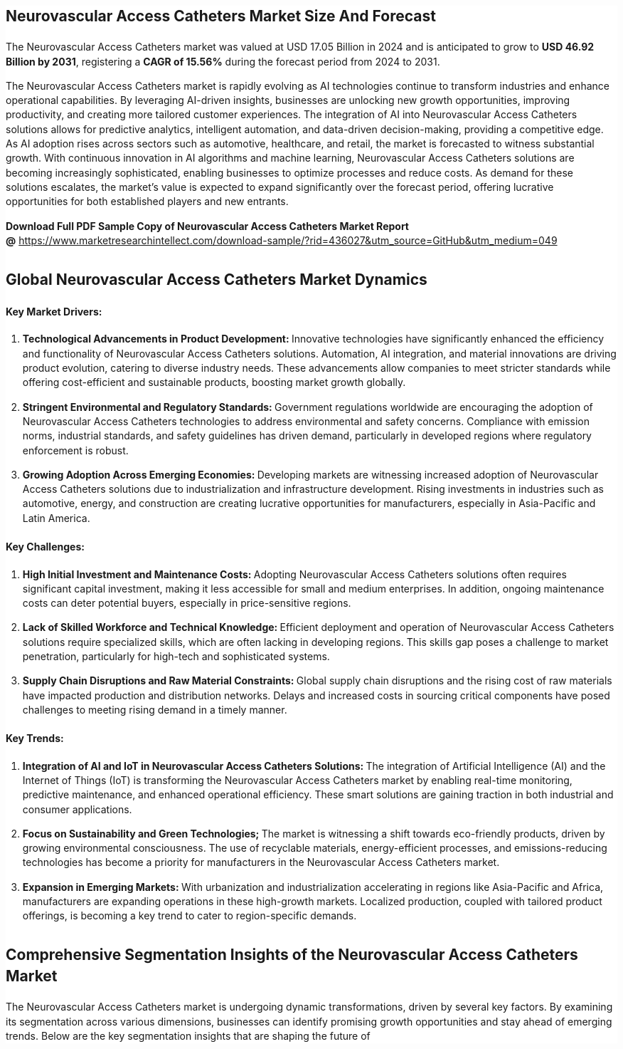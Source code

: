 <h2>Neurovascular Access Catheters Market Size And Forecast</h2><p>The Neurovascular Access Catheters market was valued at USD 17.05 Billion in 2024 and is anticipated to grow to <strong>USD 46.92 Billion by 2031</strong>, registering a <strong>CAGR of 15.56%</strong> during the forecast period from 2024 to 2031.</p><p>The Neurovascular Access Catheters market is rapidly evolving as AI technologies continue to transform industries and enhance operational capabilities. By leveraging AI-driven insights, businesses are unlocking new growth opportunities, improving productivity, and creating more tailored customer experiences. The integration of AI into Neurovascular Access Catheters solutions allows for predictive analytics, intelligent automation, and data-driven decision-making, providing a competitive edge. As AI adoption rises across sectors such as automotive, healthcare, and retail, the market is forecasted to witness substantial growth. With continuous innovation in AI algorithms and machine learning, Neurovascular Access Catheters solutions are becoming increasingly sophisticated, enabling businesses to optimize processes and reduce costs. As demand for these solutions escalates, the market’s value is expected to expand significantly over the forecast period, offering lucrative opportunities for both established players and new entrants.</p><p><strong>Download Full PDF Sample Copy of Neurovascular Access Catheters Market Report @</strong>&nbsp;<a href="https://www.marketresearchintellect.com/download-sample/?rid=436027&amp;utm_source=GitHub&amp;utm_medium=049">https://www.marketresearchintellect.com/download-sample/?rid=436027&amp;utm_source=GitHub&amp;utm_medium=049</a></p><h2>Global Neurovascular Access Catheters Market Dynamics</h2><h4><strong>Key Market Drivers:</strong></h4><ol><li><p><strong>Technological Advancements in Product Development:&nbsp;</strong>Innovative technologies have significantly enhanced the efficiency and functionality of Neurovascular Access Catheters solutions. Automation, AI integration, and material innovations are driving product evolution, catering to diverse industry needs. These advancements allow companies to meet stricter standards while offering cost-efficient and sustainable products, boosting market growth globally.</p></li><li><p><strong>Stringent Environmental and Regulatory Standards:&nbsp;</strong>Government regulations worldwide are encouraging the adoption of Neurovascular Access Catheters technologies to address environmental and safety concerns. Compliance with emission norms, industrial standards, and safety guidelines has driven demand, particularly in developed regions where regulatory enforcement is robust.</p></li><li><p><strong>Growing Adoption Across Emerging Economies:&nbsp;</strong>Developing markets are witnessing increased adoption of Neurovascular Access Catheters solutions due to industrialization and infrastructure development. Rising investments in industries such as automotive, energy, and construction are creating lucrative opportunities for manufacturers, especially in Asia-Pacific and Latin America.</p></li></ol><h4><strong>Key Challenges:</strong></h4><ol><li><p><strong>High Initial Investment and Maintenance Costs:&nbsp;</strong>Adopting Neurovascular Access Catheters solutions often requires significant capital investment, making it less accessible for small and medium enterprises. In addition, ongoing maintenance costs can deter potential buyers, especially in price-sensitive regions.</p></li><li><p><strong>Lack of Skilled Workforce and Technical Knowledge:&nbsp;</strong>Efficient deployment and operation of Neurovascular Access Catheters solutions require specialized skills, which are often lacking in developing regions. This skills gap poses a challenge to market penetration, particularly for high-tech and sophisticated systems.</p></li><li><p><strong>Supply Chain Disruptions and Raw Material Constraints:&nbsp;</strong>Global supply chain disruptions and the rising cost of raw materials have impacted production and distribution networks. Delays and increased costs in sourcing critical components have posed challenges to meeting rising demand in a timely manner.</p></li></ol><h4><strong>Key Trends:</strong></h4><ol><li><p><strong>Integration of AI and IoT in Neurovascular Access Catheters Solutions:&nbsp;</strong>The integration of Artificial Intelligence (AI) and the Internet of Things (IoT) is transforming the Neurovascular Access Catheters market by enabling real-time monitoring, predictive maintenance, and enhanced operational efficiency. These smart solutions are gaining traction in both industrial and consumer applications.</p></li><li><p><strong>Focus on Sustainability and Green Technologies;&nbsp;</strong>The market is witnessing a shift towards eco-friendly products, driven by growing environmental consciousness. The use of recyclable materials, energy-efficient processes, and emissions-reducing technologies has become a priority for manufacturers in the Neurovascular Access Catheters market.</p></li><li><p><strong>Expansion in Emerging Markets:&nbsp;</strong>With urbanization and industrialization accelerating in regions like Asia-Pacific and Africa, manufacturers are expanding operations in these high-growth markets. Localized production, coupled with tailored product offerings, is becoming a key trend to cater to region-specific demands.</p></li></ol><div class="article-main__content" data-test-id="publishing-text-block"><h2>Comprehensive Segmentation Insights of the Neurovascular Access Catheters Market</h2><p>The Neurovascular Access Catheters market is undergoing dynamic transformations, driven by several key factors. By examining its segmentation across various dimensions, businesses can identify promising growth opportunities and stay ahead of emerging trends. Below are the key segmentation insights that are shaping the future of